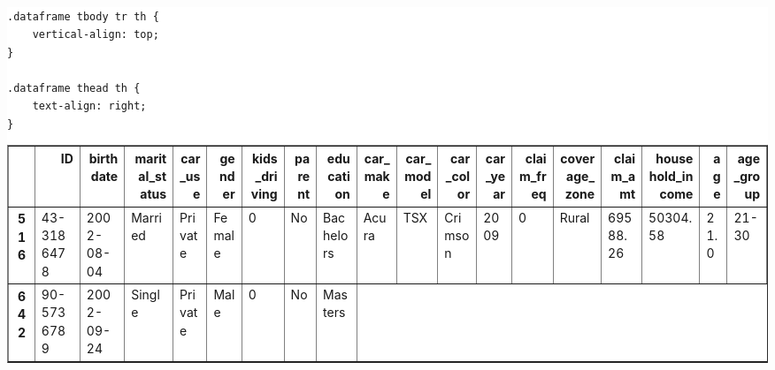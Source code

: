     .dataframe tbody tr th {
        vertical-align: top;
    }

    .dataframe thead th {
        text-align: right;
    }
</style>
<table border="1" class="dataframe">
  <thead>
    <tr style="text-align: right;">
      <th></th>
      <th>ID</th>
      <th>birthdate</th>
      <th>marital_status</th>
      <th>car_use</th>
      <th>gender</th>
      <th>kids_driving</th>
      <th>parent</th>
      <th>education</th>
      <th>car_make</th>
      <th>car_model</th>
      <th>car_color</th>
      <th>car_year</th>
      <th>claim_freq</th>
      <th>coverage_zone</th>
      <th>claim_amt</th>
      <th>household_income</th>
      <th>age</th>
      <th>age_group</th>
    </tr>
  </thead>
  <tbody>
    <tr>
      <th>516</th>
      <td>43-3186478</td>
      <td>2002-08-04</td>
      <td>Married</td>
      <td>Private</td>
      <td>Female</td>
      <td>0</td>
      <td>No</td>
      <td>Bachelors</td>
      <td>Acura</td>
      <td>TSX</td>
      <td>Crimson</td>
      <td>2009</td>
      <td>0</td>
      <td>Rural</td>
      <td>69588.26</td>
      <td>50304.58</td>
      <td>21.0</td>
      <td>21-30</td>
    </tr>
    <tr>
      <th>642</th>
      <td>90-5736789</td>
      <td>2002-09-24</td>
      <td>Single</td>
      <td>Private</td>
      <td>Male</td>
      <td>0</td>
      <td>No</td>
      <td>Masters</td>